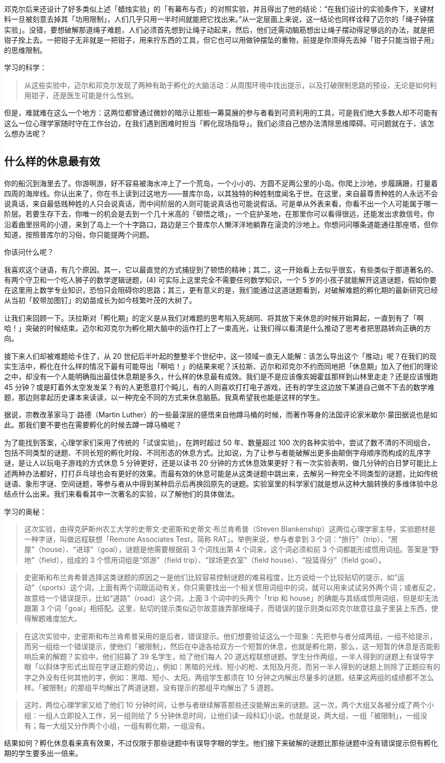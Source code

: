 邓克尔后来还设计了好多类似上述「蜡烛实验」的「有幕布与否」的对照实验，并且得出了他的结论：“在我们设计的实验条件下，关键材料一旦被刻意去掉其「功用限制」，人们几乎只用一半时间就能把它找出来。”从一定层面上来说，这一结论也同样诠释了迈尔的「绳子钟摆实验」。没错，要想破解那道绳子难题，人们必须首先想到让绳子动起来，然后，他们还需动脑筋想出让绳子摆动得足够远的办法，就是把钳子拴上去。一把钳子无非就是一把钳子，用来拧东西的工具，但它也可以用做钟摆坠的重物，前提是你须得先去掉「钳子只能当钳子用」的思维限制。

学习的科学：

> 从这些实验中，迈尔和邓克尔发现了两种有助于孵化的大脑活动：从周围环境中找出提示，以及打破限制思路的预设，无论是如何利用钳子，还是医生可能是什么性别。

但是，难就难在这么一个地方：这两位都曾通过微妙的暗示让那些一筹莫展的参与者看到可资利用的工具，可是我们绝大多数人却不可能有这么一位心理学家随时守在工作台边，在我们遇到困难时担当「孵化现场指导」。我们必须自己想办法清除思维障碍。可问题就在于，该怎么想办法呢？

## 什么样的休息最有效

你的船沉到海里去了。你游啊游，好不容易被海水冲上了一个荒岛，一个小小的、方圆不足两公里的小岛。你爬上沙地，步履蹒跚，打量着四周的海岸线。你认出来了，你在书上读到过这地方——普库尔岛，以其独特的种姓制度闻名于世。在这里，来自最尊贵种姓的人永远不会说真话，来自最低贱种姓的人只会说真话，而中间阶层的人则可能说真话也可能说假话。可是单从外表来看，你看不出一个人可能属于哪一阶层。若要生存下去，你唯一的机会是去到一个几十米高的「顿悟之塔」，一个庇护圣地，在那里你可以看得很远，还能发出求救信号。你沿着曲里拐弯的小道，来到了岛上一个十字路口，路边是三个普库尔人懒洋洋地躺靠在滚烫的沙地上。你想问问哪条道能通往那座塔，但你知道，按照普库尔的习俗，你只能提两个问题。

你该问什么呢？

我喜欢这个谜语，有几个原因。其一，它以最直觉的方式捕捉到了顿悟的精神；其二，这一开始看上去似乎很玄，有些类似于那道著名的、有两个守卫和一个吃人狮子的数学逻辑谜题，(4) 可实际上这里完全不需要任何数学知识，一个 5 岁的小孩子就能解开这道谜题，假如你要在这里用上数学专业知识，恐怕只会阻碍你的思路；其三，更有意义的是，我们能通过这道谜题看到，对破解难题的孵化期的最新研究已经从当初「胶带加图钉」的幼苗成长为如今枝繁叶茂的大树了。

让我们来回顾一下。沃拉斯对「孵化期」的定义是从我们对难题的思考陷入死胡同、将其放下来休息的时候开始算起，一直到有了「啊哈！」突破的时候结束。迈尔和邓克尔为孵化期大脑中的运作打上了一束高光，让我们得以看清是什么推动了思考者把思路转向正确的方向。

接下来人们却被难题给卡住了，从 20 世纪后半叶起的整整半个世纪中，这一领域一直无人能解：该怎么导出这个「推动」呢？在我们的现实生活中，孵化在什么样的情况下最有可能导出「啊哈！」的结果来呢？沃拉斯、迈尔和邓克尔不约而同地把「休息期」加入了他们的理论之中，却没有一个人能明确指出最佳休息期是多久，什么样的休息最有成效。我们是不是应该像亥姆霍兹那样到山林里走走？还是应该慢跑 45 分钟？或是盯着外太空发发呆？有的人更愿意打个盹儿，有的人则喜欢打打电子游戏，还有的学生这边放下某道自己做不下去的数学难题，那边则拿起历史课本来读读，以一种完全不同的方式来休息脑筋。我真希望我也能是这样的学生。

据说，宗教改革家马丁·路德（Martin Luther）的一些最深层的感悟来自他蹲马桶的时候，而著作等身的法国评论家米歇尔·蒙田据说也是如此。那我们要不要也在需要孵化的时候去蹲一蹲马桶呢？

为了能找到答案，心理学家们采用了传统的「试误实验」，在跨时超过 50 年、数量超过 100 次的各种实验中，尝试了数不清的不同组合，包括不同类型的谜题、不同长短的孵化时段、不同形态的休息方式。比如说，为了让参与者能破解出更多由颠倒字母顺序而构成的乱序字谜，是让人以玩电子游戏的方式休息 5 分钟更好，还是以读书 20 分钟的方式休息效果更好？有一次实验表明，做几分钟的白日梦可能比上述两种办法都好，打打乒乓球也会有更好的效果。而最有效的休息可能是从这类谜题中跳出来，去解另一种完全不同类型的谜题，比如传统谜语、象形字谜、空间谜题，等参与者从中得到某种启示后再换回原先的谜题。实验室里的科学家们就是想从这种大脑转换的多维体验中总结点什么出来。我们来看看其中一次著名的实验，以了解他们的具体做法。

学习的奥秘：

> 这次实验，由得克萨斯州农工大学的史蒂文·史密斯和史蒂文·布兰肯希普（Steven Blankenship）这两位心理学家主导，实验题材是一种字谜，叫做远程联想「Remote Associates Test，简称 RAT」。举例来说，参与者拿到 3 个词：“旅行”（trip）、“房屋”（house）、“进球”（goal），谜题是他需要根据前 3 个词找出第 4 个词来，这个词必须和前 3 个词都能形成惯用词组。答案是“野地”（field），组成的 3 个惯用词组是“郊游”（field trip）、“球场更衣室”（field house）、“投篮得分”（field goal）。

> 史密斯和布兰肯希普选择这类谜题的原因之一是他们比较容易控制谜题的难易程度，比方说给一个比较贴切的提示，如“运动”（sports）这个词，上面有两个词跟运动有关，你只需要找出一个相关惯用词组中的词，就可以用来试试另外两个词；或者反之，故意给一个错误提示，比如“道路”（road）这个词，上面 3 个词中的头两个「trip 和 house」的确能与其结成惯用词组，但是却无法跟第 3 个词「goal」相搭配。这里，贴切的提示类似迈尔故意拨弄那根绳子，而错误的提示则类似邓克尔故意往盒子里装上东西，使得解题难度加大。

> 在这次实验中，史密斯和布兰肯希普采用的是后者，错误提示。他们想要验证这么一个现象：先把参与者分成两组，一组不给提示，而另一组给一个错误提示，使他们「被限制」，然后在中途各给双方一个短暂的休息，也就是孵化期，那么，这一短暂的休息是否能影响后来的解题？实验中，他们招募了 39 名学生，给了他们每人 20 道远程联想谜题。学生分作两组，一半人得到的谜题上有误导字眼「以斜体字形式出现在字谜正题的旁边」，例如：黑暗的光线、短小的枪、太阳及月亮，而另一半人得到的谜题上则除了正题应有的字之外没有任何其他的字，例如：黑暗、短小、太阳。两组学生都须在 10 分钟之内解出尽量多的谜题。结果这两组的成绩都不怎么样。「被限制」的那组平均解出了两道谜题，没有提示的那组平均解出了 5 道题。

> 这时，两位心理学家又给了他们 10 分钟时间，让参与者继续解答那些还没能解出来的谜题。这一次，两个大组又各被分成了两个小组：一组人立即投入工作，另一组则给了 5 分钟休息时间，让他们读一段科幻小说。也就是说，两大组，一组「被限制」，一组没有；每一大组又分作两个小组，一组有孵化期，一组没有。

结果如何？孵化休息看来真有效果，不过仅限于那些谜题中有误导字眼的学生。他们接下来破解的谜题比那些谜题中没有错误提示但有孵化期的学生要多出一倍来。
